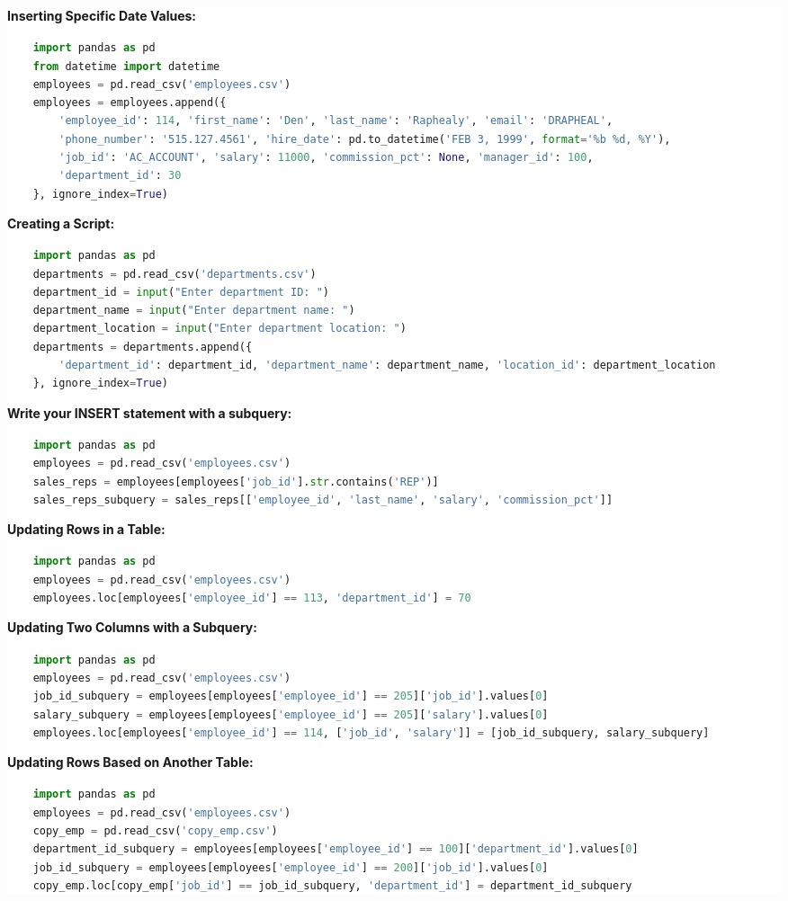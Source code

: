 **Inserting Specific Date Values:**
```python
    import pandas as pd
    from datetime import datetime
    employees = pd.read_csv('employees.csv')
    employees = employees.append({
        'employee_id': 114, 'first_name': 'Den', 'last_name': 'Raphealy', 'email': 'DRAPHEAL', 
        'phone_number': '515.127.4561', 'hire_date': pd.to_datetime('FEB 3, 1999', format='%b %d, %Y'), 
        'job_id': 'AC_ACCOUNT', 'salary': 11000, 'commission_pct': None, 'manager_id': 100, 
        'department_id': 30
    }, ignore_index=True)
```

**Creating a Script:**
```python
    import pandas as pd
    departments = pd.read_csv('departments.csv')
    department_id = input("Enter department ID: ")
    department_name = input("Enter department name: ")
    department_location = input("Enter department location: ")
    departments = departments.append({
        'department_id': department_id, 'department_name': department_name, 'location_id': department_location
    }, ignore_index=True)
```

**Write your INSERT statement with a subquery:**
```python
    import pandas as pd
    employees = pd.read_csv('employees.csv')
    sales_reps = employees[employees['job_id'].str.contains('REP')]
    sales_reps_subquery = sales_reps[['employee_id', 'last_name', 'salary', 'commission_pct']]
```

**Updating Rows in a Table:**
```python
    import pandas as pd
    employees = pd.read_csv('employees.csv')
    employees.loc[employees['employee_id'] == 113, 'department_id'] = 70
```

**Updating Two Columns with a Subquery:**
```python
    import pandas as pd
    employees = pd.read_csv('employees.csv')
    job_id_subquery = employees[employees['employee_id'] == 205]['job_id'].values[0]
    salary_subquery = employees[employees['employee_id'] == 205]['salary'].values[0]
    employees.loc[employees['employee_id'] == 114, ['job_id', 'salary']] = [job_id_subquery, salary_subquery]
```

**Updating Rows Based on Another Table:**
```python
    import pandas as pd
    employees = pd.read_csv('employees.csv')
    copy_emp = pd.read_csv('copy_emp.csv')
    department_id_subquery = employees[employees['employee_id'] == 100]['department_id'].values[0]
    job_id_subquery = employees[employees['employee_id'] == 200]['job_id'].values[0]
    copy_emp.loc[copy_emp['job_id'] == job_id_subquery, 'department_id'] = department_id_subquery
```
